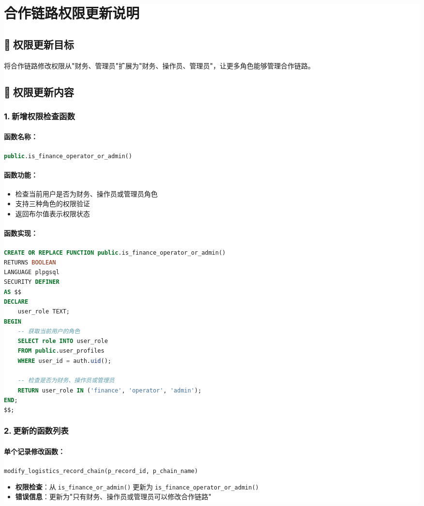 # 合作链路权限更新说明

## 🎯 **权限更新目标**

将合作链路修改权限从"财务、管理员"扩展为"财务、操作员、管理员"，让更多角色能够管理合作链路。

## 🔧 **权限更新内容**

### **1. 新增权限检查函数**

#### **函数名称：**
```sql
public.is_finance_operator_or_admin()
```

#### **函数功能：**
- 检查当前用户是否为财务、操作员或管理员角色
- 支持三种角色的权限验证
- 返回布尔值表示权限状态

#### **函数实现：**
```sql
CREATE OR REPLACE FUNCTION public.is_finance_operator_or_admin()
RETURNS BOOLEAN
LANGUAGE plpgsql
SECURITY DEFINER
AS $$
DECLARE
    user_role TEXT;
BEGIN
    -- 获取当前用户的角色
    SELECT role INTO user_role
    FROM public.user_profiles
    WHERE user_id = auth.uid();
    
    -- 检查是否为财务、操作员或管理员
    RETURN user_role IN ('finance', 'operator', 'admin');
END;
$$;
```

### **2. 更新的函数列表**

#### **单个记录修改函数：**
```sql
modify_logistics_record_chain(p_record_id, p_chain_name)
```
- **权限检查**：从 `is_finance_or_admin()` 更新为 `is_finance_operator_or_admin()`
- **错误信息**：更新为"只有财务、操作员或管理员可以修改合作链路"

